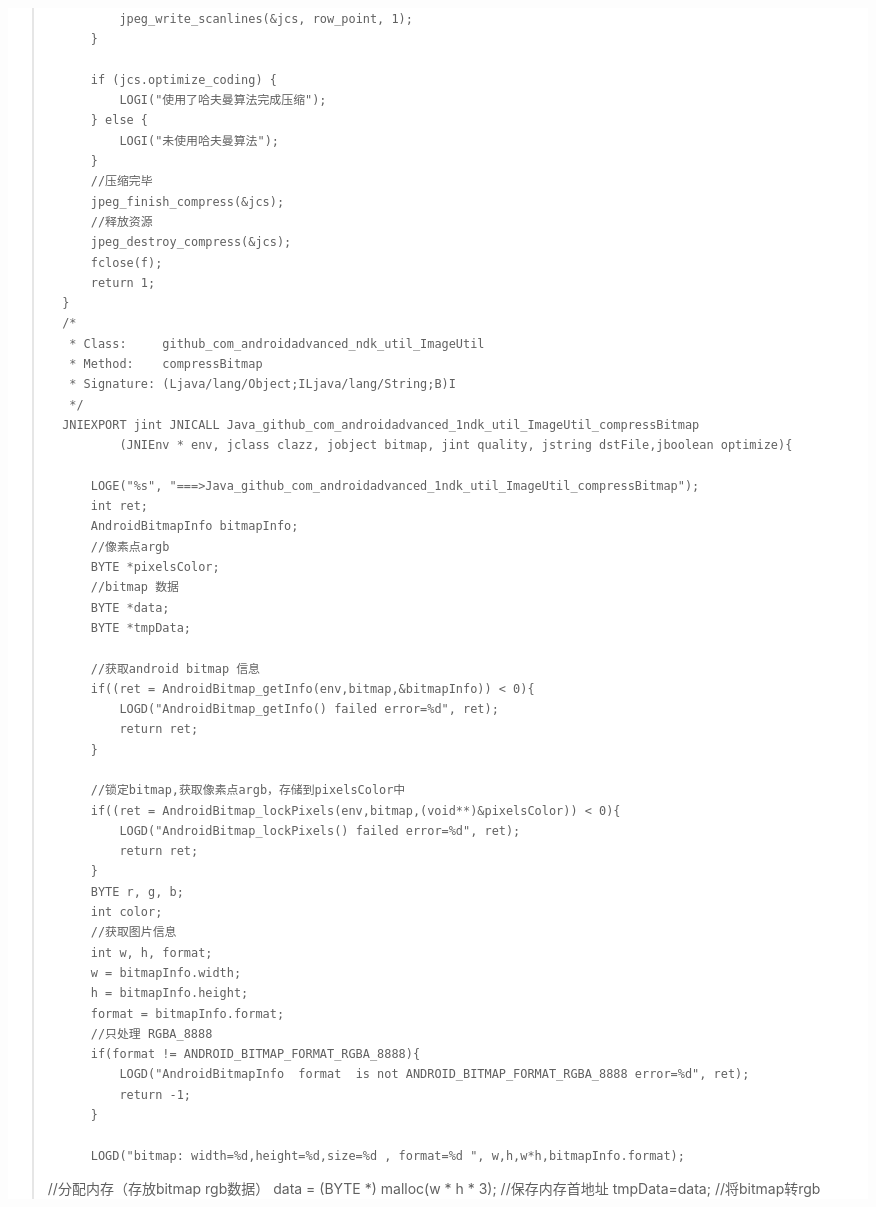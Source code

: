 >	            jpeg_write_scanlines(&jcs, row_point, 1);
>	        }
>	
>	        if (jcs.optimize_coding) {
>	            LOGI("使用了哈夫曼算法完成压缩");
>	        } else {
>	            LOGI("未使用哈夫曼算法");
>	        }
>	        //压缩完毕
>	        jpeg_finish_compress(&jcs);
>	        //释放资源
>	        jpeg_destroy_compress(&jcs);
>	        fclose(f);
>	        return 1;
>	    }
>	    /*
>	     * Class:     github_com_androidadvanced_ndk_util_ImageUtil
>	     * Method:    compressBitmap
>	     * Signature: (Ljava/lang/Object;ILjava/lang/String;B)I
>	     */
>	    JNIEXPORT jint JNICALL Java_github_com_androidadvanced_1ndk_util_ImageUtil_compressBitmap
>	            (JNIEnv * env, jclass clazz, jobject bitmap, jint quality, jstring dstFile,jboolean optimize){
>	
>	        LOGE("%s", "===>Java_github_com_androidadvanced_1ndk_util_ImageUtil_compressBitmap");
>	        int ret;
>	        AndroidBitmapInfo bitmapInfo;
>	        //像素点argb
>	        BYTE *pixelsColor;
>	        //bitmap 数据
>	        BYTE *data;
>	        BYTE *tmpData;
>	
>	        //获取android bitmap 信息
>	        if((ret = AndroidBitmap_getInfo(env,bitmap,&bitmapInfo)) < 0){
>	            LOGD("AndroidBitmap_getInfo() failed error=%d", ret);
>	            return ret;
>	        }
>	
>	        //锁定bitmap,获取像素点argb，存储到pixelsColor中
>	        if((ret = AndroidBitmap_lockPixels(env,bitmap,(void**)&pixelsColor)) < 0){
>	            LOGD("AndroidBitmap_lockPixels() failed error=%d", ret);
>	            return ret;
>	        }
>	        BYTE r, g, b;
>	        int color;
>	        //获取图片信息
>	        int w, h, format;
>	        w = bitmapInfo.width;
>	        h = bitmapInfo.height;
>	        format = bitmapInfo.format;
>	        //只处理 RGBA_8888
>	        if(format != ANDROID_BITMAP_FORMAT_RGBA_8888){
>	            LOGD("AndroidBitmapInfo  format  is not ANDROID_BITMAP_FORMAT_RGBA_8888 error=%d", ret);
>	            return -1;
>	        }
>	
>	        LOGD("bitmap: width=%d,height=%d,size=%d , format=%d ", w,h,w*h,bitmapInfo.format);
>	//分配内存（存放bitmap rgb数据）
>	        data = (BYTE *) malloc(w * h * 3);
>	        //保存内存首地址
>	        tmpData=data;
>	        //将bitmap转rgb